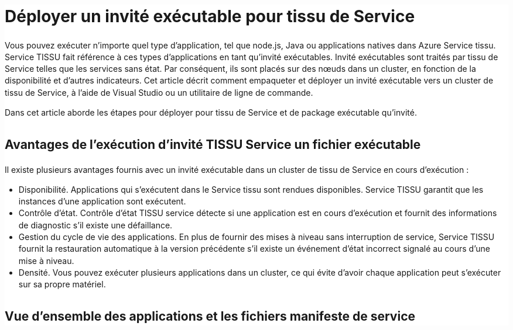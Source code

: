 <properties
   pageTitle="Déployer un exécutable existant pour tissu de Service Azure | Microsoft Azure"
   description="Procédure compresser une application existante en tant qu’invité exécutable, afin qu’il peut être déployé sur un cluster de tissu de Service"
   services="service-fabric"
   documentationCenter=".net"
   authors="msfussell"
   manager="timlt"
   editor=""/>

<tags
   ms.service="service-fabric"
   ms.devlang="dotnet"
   ms.topic="article"
   ms.tgt_pltfrm="NA"
   ms.workload="na"
   ms.date="10/22/2016"
   ms.author="msfussell;mikhegn"/>

# <a name="deploy-a-guest-executable-to-service-fabric"></a>Déployer un invité exécutable pour tissu de Service

Vous pouvez exécuter n’importe quel type d’application, tel que node.js, Java ou applications natives dans Azure Service tissu. Service TISSU fait référence à ces types d’applications en tant qu’invité exécutables.
Invité exécutables sont traités par tissu de Service telles que les services sans état. Par conséquent, ils sont placés sur des nœuds dans un cluster, en fonction de la disponibilité et d’autres indicateurs. Cet article décrit comment empaqueter et déployer un invité exécutable vers un cluster de tissu de Service, à l’aide de Visual Studio ou un utilitaire de ligne de commande.

Dans cet article aborde les étapes pour déployer pour tissu de Service et de package exécutable qu’invité.  

## <a name="benefits-of-running-a-guest-executable-in-service-fabric"></a>Avantages de l’exécution d’invité TISSU Service un fichier exécutable

Il existe plusieurs avantages fournis avec un invité exécutable dans un cluster de tissu de Service en cours d’exécution :

- Disponibilité. Applications qui s’exécutent dans le Service tissu sont rendues disponibles. Service TISSU garantit que les instances d’une application sont exécutent.
- Contrôle d’état. Contrôle d’état TISSU service détecte si une application est en cours d’exécution et fournit des informations de diagnostic s’il existe une défaillance.   
- Gestion du cycle de vie des applications. En plus de fournir des mises à niveau sans interruption de service, Service TISSU fournit la restauration automatique à la version précédente s’il existe un événement d’état incorrect signalé au cours d’une mise à niveau.    
- Densité. Vous pouvez exécuter plusieurs applications dans un cluster, ce qui évite d’avoir chaque application peut s’exécuter sur sa propre matériel.


## <a name="overview-of-application-and-service-manifest-files"></a>Vue d’ensemble des applications et les fichiers manifeste de service
